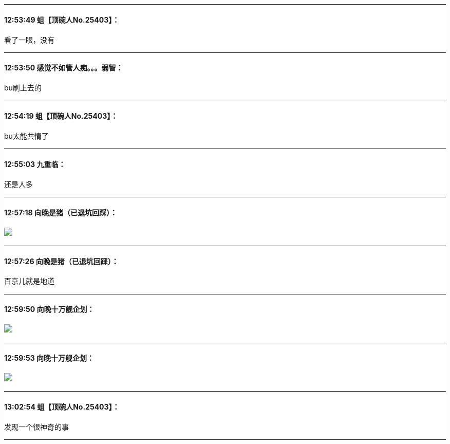 *****

#### 12:53:49  蛆【顶碗人No.25403】：

看了一眼，没有

*****

#### 12:53:50  感觉不如管人痴。。。弱智：

bu刷上去的

*****

#### 12:54:19  蛆【顶碗人No.25403】：

bu太能共情了

*****

#### 12:55:03  九重临：

还是人多

*****

#### 12:57:18  向晚是猪（已退坑回踩）：

![](http://gchat.qpic.cn/gchatpic_new/1759772708/614391357-2311451927-9CEB9DEEF41FFF239AFCD1E0888DD70C/0?term=2")

*****

#### 12:57:26  向晚是猪（已退坑回踩）：

百京儿就是地道

*****

#### 12:59:50  向晚十万舰企划：

![](http://gchat.qpic.cn/gchatpic_new/648903013/614391357-2541094209-9F6502BD7E86465A8173DE8459CDFF19/0?term=2")

*****

#### 12:59:53  向晚十万舰企划：

![](http://gchat.qpic.cn/gchatpic_new/648903013/614391357-3136523197-8CFDAB1A9A204541BB27A0399D31EC83/0?term=2")

*****

#### 13:02:54  蛆【顶碗人No.25403】：

发现一个很神奇的事

*****
